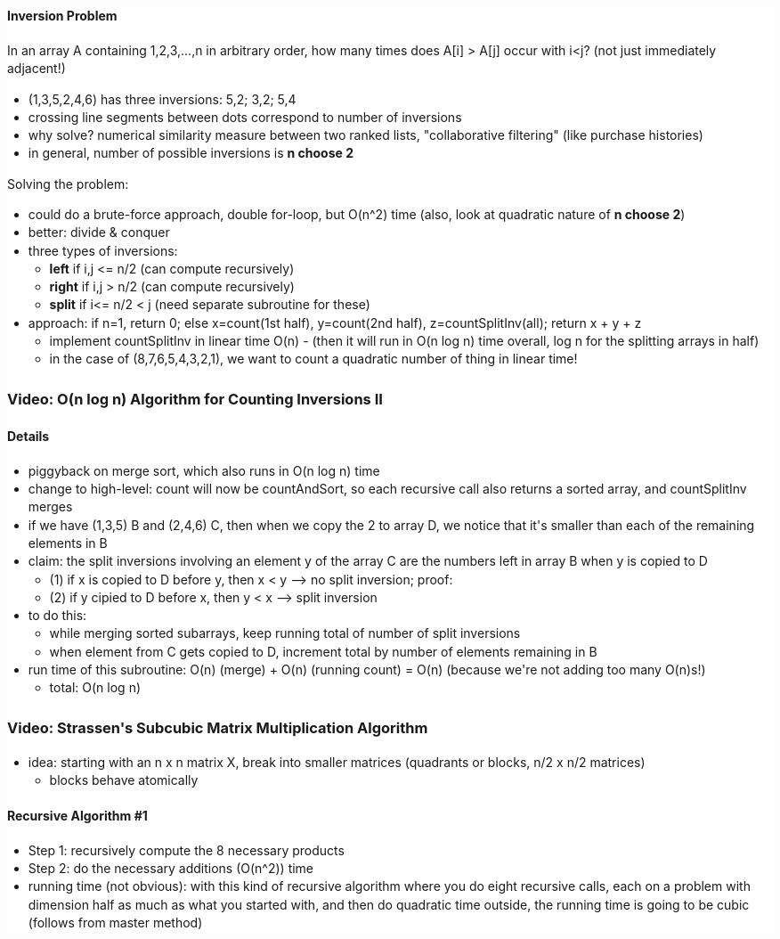 #### Inversion Problem
In an array A containing 1,2,3,...,n in arbitrary order, how many times does A[i] > A[j] occur with i<j? (not just immediately adjacent!)  
* (1,3,5,2,4,6) has three inversions: 5,2; 3,2; 5,4
* crossing line segments between dots correspond to number of inversions
* why solve? numerical similarity measure between two ranked lists, "collaborative filtering" (like purchase histories)  
* in general, number of possible inversions is **n choose 2**  

Solving the problem:  
* could do a brute-force approach, double for-loop, but O(n^2) time (also, look at quadratic nature of **n choose 2**)  
* better: divide & conquer
* three types of inversions:  
   * **left** if i,j <= n/2  (can compute recursively)  
   * **right** if i,j > n/2  (can compute recursively)  
   * **split** if i<= n/2 < j (need separate subroutine for these)  
* approach: if n=1, return 0; else x=count(1st half), y=count(2nd half), z=countSplitInv(all); return x + y + z
   * implement countSplitInv in linear time O(n) - (then it will run in O(n log n) time overall, log n for the splitting arrays in half)  
   * in the case of (8,7,6,5,4,3,2,1), we want to count a quadratic number of thing in linear time!  

### Video: O(n log n) Algorithm for Counting Inversions II

#### Details
* piggyback on merge sort, which also runs in O(n log n) time  
* change to high-level: count will now be countAndSort, so each recursive call also returns a sorted array, and countSplitInv merges  
* if we have (1,3,5) B and (2,4,6) C, then when we copy the 2 to array D, we notice that it's smaller than each of the remaining elements in B  
* claim: the split inversions involving an element y of the array C are the numbers left in array B when y is copied to D  
   * (1) if x is copied to D before y, then x < y --> no split inversion; proof:  
   * (2) if y cipied to D before x, then y < x --> split inversion  
* to do this:  
   * while merging sorted subarrays, keep running total of number of split inversions  
   * when element from C gets copied to D, increment total by number of elements remaining in B  
* run time of this subroutine: O(n) (merge) + O(n) (running count) = O(n) (because we're not adding too many O(n)s!)  
   * total: O(n log n)  

### Video: Strassen's Subcubic Matrix Multiplication Algorithm
* idea: starting with an n x n matrix X, break into smaller matrices (quadrants or blocks, n/2 x n/2 matrices)  
   * blocks behave atomically  

#### Recursive Algorithm #1
* Step 1: recursively compute the 8 necessary products  
* Step 2: do the necessary additions (O(n^2)) time  
* running time (not obvious): with this kind of recursive algorithm where you do eight recursive calls, each on a problem with 
dimension half as much as what you started with, and then do quadratic time outside, the running time is going to be cubic (follows from master method)

